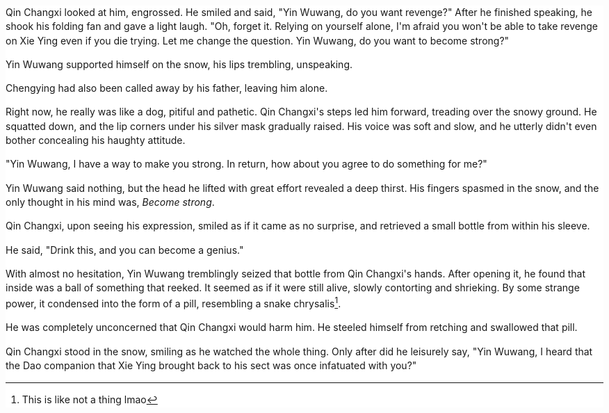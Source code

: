 Qin Changxi looked at him, engrossed. He smiled and said, "Yin Wuwang, do you want revenge?" After he finished speaking, he shook his folding fan and gave a light laugh. "Oh, forget it. Relying on yourself alone, I'm afraid you won't be able to take revenge on Xie Ying even if you die trying. Let me change the question. Yin Wuwang, do you want to become strong?"

Yin Wuwang supported himself on the snow, his lips trembling, unspeaking.

Chengying had also been called away by his father, leaving him alone.

Right now, he really was like a dog, pitiful and pathetic. Qin Changxi's steps led him forward, treading over the snowy ground. He squatted down, and the lip corners under his silver mask gradually raised. His voice was soft and slow, and he utterly didn't even bother concealing his haughty attitude.

"Yin Wuwang, I have a way to make you strong. In return, how about you agree to do something for me?"

Yin Wuwang said nothing, but the head he lifted with great effort revealed a deep thirst. His fingers spasmed in the snow, and the only thought in his mind was, *Become strong*.

Qin Changxi, upon seeing his expression, smiled as if it came as no surprise, and retrieved a small bottle from within his sleeve.

He said, "Drink this, and you can become a genius."

With almost no hesitation, Yin Wuwang tremblingly seized that bottle from Qin Changxi's hands. After opening it, he found that inside was a ball of something that reeked. It seemed as if it were still alive, slowly contorting and shrieking. By some strange power, it condensed into the form of a pill, resembling a snake chrysalis[^3].

He was completely unconcerned that Qin Changxi would harm him. He steeled himself from retching and swallowed that pill.

Qin Changxi stood in the snow, smiling as he watched the whole thing. Only after did he leisurely say, "Yin Wuwang, I heard that the Dao companion that Xie Ying brought back to his sect was once infatuated with you?"

[^1]:  双生, twins

[^2]:  Eldest and second eldest brother

[^3]:  This is like not a thing lmao